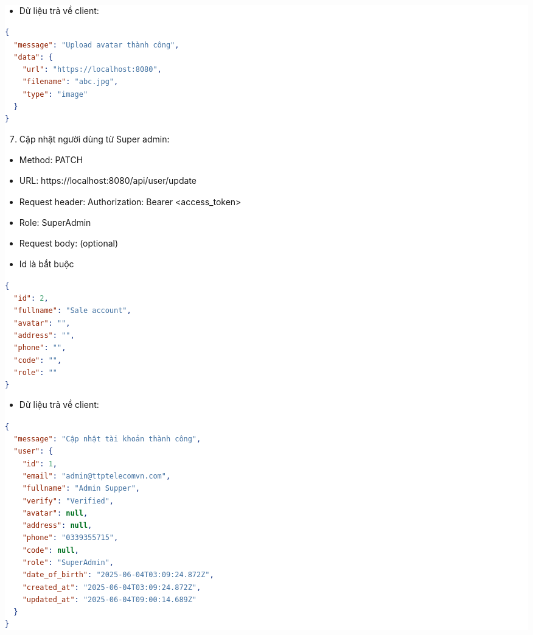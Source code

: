 - Dữ liệu trả về client:

```json
{
  "message": "Upload avatar thành công",
  "data": {
    "url": "https://localhost:8080",
    "filename": "abc.jpg",
    "type": "image"
  }
}
```

7. Cập nhật người dùng từ Super admin:

- Method: PATCH
- URL: https://localhost:8080/api/user/update

- Request header: Authorization: Bearer <access_token>
- Role: SuperAdmin

- Request body: (optional)
- Id là bắt buộc

```json
{
  "id": 2,
  "fullname": "Sale account",
  "avatar": "",
  "address": "",
  "phone": "",
  "code": "",
  "role": ""
}
```

- Dữ liệu trả về client:

```json
{
  "message": "Cập nhật tài khoản thành công",
  "user": {
    "id": 1,
    "email": "admin@ttptelecomvn.com",
    "fullname": "Admin Supper",
    "verify": "Verified",
    "avatar": null,
    "address": null,
    "phone": "0339355715",
    "code": null,
    "role": "SuperAdmin",
    "date_of_birth": "2025-06-04T03:09:24.872Z",
    "created_at": "2025-06-04T03:09:24.872Z",
    "updated_at": "2025-06-04T09:00:14.689Z"
  }
}
```
